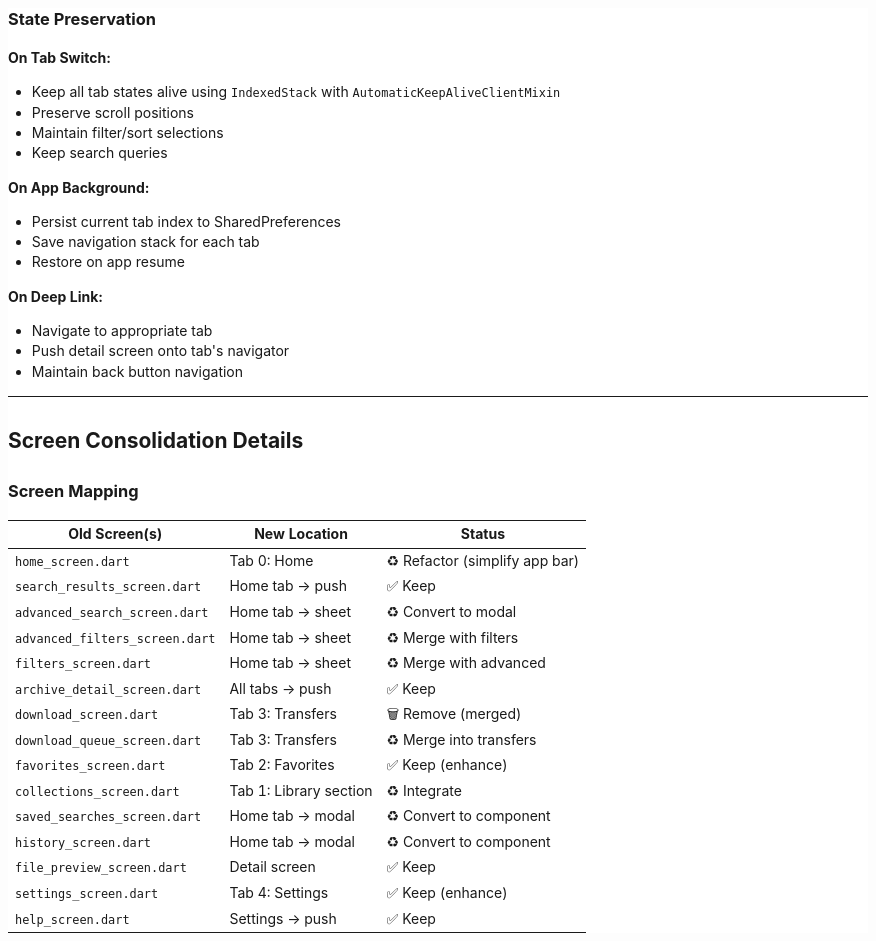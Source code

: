 ### State Preservation

**On Tab Switch:**
- Keep all tab states alive using `IndexedStack` with `AutomaticKeepAliveClientMixin`
- Preserve scroll positions
- Maintain filter/sort selections
- Keep search queries

**On App Background:**
- Persist current tab index to SharedPreferences
- Save navigation stack for each tab
- Restore on app resume

**On Deep Link:**
- Navigate to appropriate tab
- Push detail screen onto tab's navigator
- Maintain back button navigation

---

## Screen Consolidation Details

### Screen Mapping

| Old Screen(s) | New Location | Status |
|---------------|--------------|--------|
| `home_screen.dart` | Tab 0: Home | ♻️ Refactor (simplify app bar) |
| `search_results_screen.dart` | Home tab → push | ✅ Keep |
| `advanced_search_screen.dart` | Home tab → sheet | ♻️ Convert to modal |
| `advanced_filters_screen.dart` | Home tab → sheet | ♻️ Merge with filters |
| `filters_screen.dart` | Home tab → sheet | ♻️ Merge with advanced |
| `archive_detail_screen.dart` | All tabs → push | ✅ Keep |
| `download_screen.dart` | Tab 3: Transfers | 🗑️ Remove (merged) |
| `download_queue_screen.dart` | Tab 3: Transfers | ♻️ Merge into transfers |
| `favorites_screen.dart` | Tab 2: Favorites | ✅ Keep (enhance) |
| `collections_screen.dart` | Tab 1: Library section | ♻️ Integrate |
| `saved_searches_screen.dart` | Home tab → modal | ♻️ Convert to component |
| `history_screen.dart` | Home tab → modal | ♻️ Convert to component |
| `file_preview_screen.dart` | Detail screen | ✅ Keep |
| `settings_screen.dart` | Tab 4: Settings | ✅ Keep (enhance) |
| `help_screen.dart` | Settings → push | ✅ Keep |
